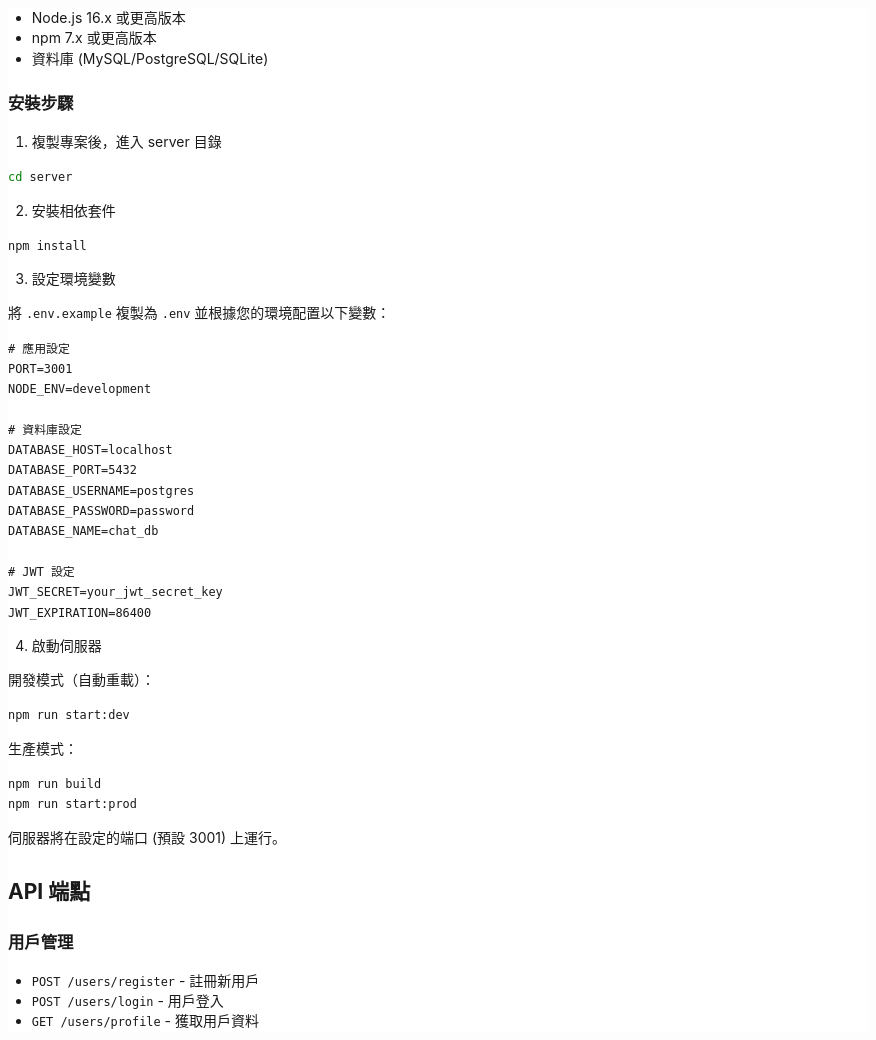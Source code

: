 - Node.js 16.x 或更高版本
- npm 7.x 或更高版本
- 資料庫 (MySQL/PostgreSQL/SQLite)

### 安裝步驟

1. 複製專案後，進入 server 目錄

```bash
cd server
```

2. 安裝相依套件

```bash
npm install
```

3. 設定環境變數

將 `.env.example` 複製為 `.env` 並根據您的環境配置以下變數：

```
# 應用設定
PORT=3001
NODE_ENV=development

# 資料庫設定
DATABASE_HOST=localhost
DATABASE_PORT=5432
DATABASE_USERNAME=postgres
DATABASE_PASSWORD=password
DATABASE_NAME=chat_db

# JWT 設定
JWT_SECRET=your_jwt_secret_key
JWT_EXPIRATION=86400
```

4. 啟動伺服器

開發模式（自動重載）：
```bash
npm run start:dev
```

生產模式：
```bash
npm run build
npm run start:prod
```

伺服器將在設定的端口 (預設 3001) 上運行。

## API 端點

### 用戶管理
- `POST /users/register` - 註冊新用戶
- `POST /users/login` - 用戶登入
- `GET /users/profile` - 獲取用戶資料
